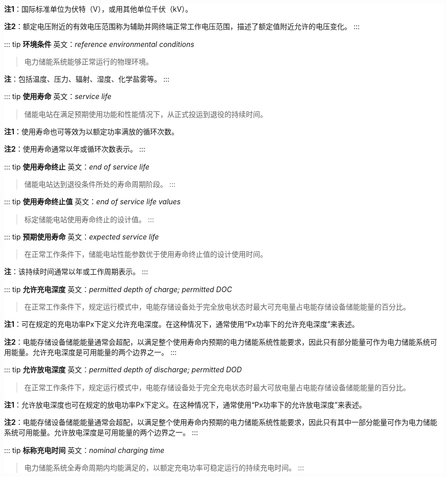 **注1**：国际标准单位为伏特（V），或用其他单位千伏（kV）。

**注2**：额定电压附近的有效电压范围称为辅助并网终端正常工作电压范围，描述了额定值附近允许的电压变化。
:::

::: tip **环境条件**
英文：*reference environmental conditions*
> 电力储能系统能够正常运行的物理环境。

**注**：包括温度、压力、辐射、湿度、化学盐雾等。
:::

::: tip **使用寿命**
英文：*service life*
> 储能电站在满足预期使用功能和性能情况下，从正式投运到退役的持续时间。

**注1**：使用寿命也可等效为以额定功率满放的循环次数。

**注2**：使用寿命通常以年或循环次数表示。
:::

::: tip **使用寿命终止**
英文：*end of service life*
> 储能电站达到退役条件所处的寿命周期阶段。
:::

::: tip **使用寿命终止值**
英文：*end of service life values*
> 标定储能电站使用寿命终止的设计值。
:::

::: tip **预期使用寿命**
英文：*expected service life*
> 在正常工作条件下，储能电站性能参数优于使用寿命终止值的设计使用时间。

**注**：该持续时间通常以年或工作周期表示。
:::

::: tip **允许充电深度**
英文：*permitted depth of charge; permitted DOC*
> 在正常工作条件下，规定运行模式中，电能存储设备处于完全放电状态时最大可充电量占电能存储设备储能能量的百分比。

**注1**：可在规定的充电功率Px下定义允许充电深度。在这种情况下，通常使用“Px功率下的允许充电深度”来表述。

**注2**：电能存储设备储能能量通常会超配，以满足整个使用寿命内预期的电力储能系统性能要求，因此只有部分能量可作为电力储能系统可用能量。允许充电深度是可用能量的两个边界之一。
:::

::: tip **允许放电深度**
英文：*permitted depth of discharge; permitted DOD*
> 在正常工作条件下，规定运行模式中，电能存储设备处于完全充电状态时最大可放电量占电能存储设备储能能量的百分比。

**注1**：允许放电深度也可在规定的放电功率Px下定义。在这种情况下，通常使用“Px功率下的允许放电深度”来表述。

**注2**：电能存储设备储能能量通常会超配，以满足整个使用寿命内预期的电力储能系统性能要求，因此只有其中一部分能量可作为电力储能系统可用能量。允许放电深度是可用能量的两个边界之一。
:::

::: tip **标称充电时间**
英文：*nominal charging time*
> 电力储能系统全寿命周期内均能满足的，以额定充电功率可稳定运行的持续充电时间。
:::
